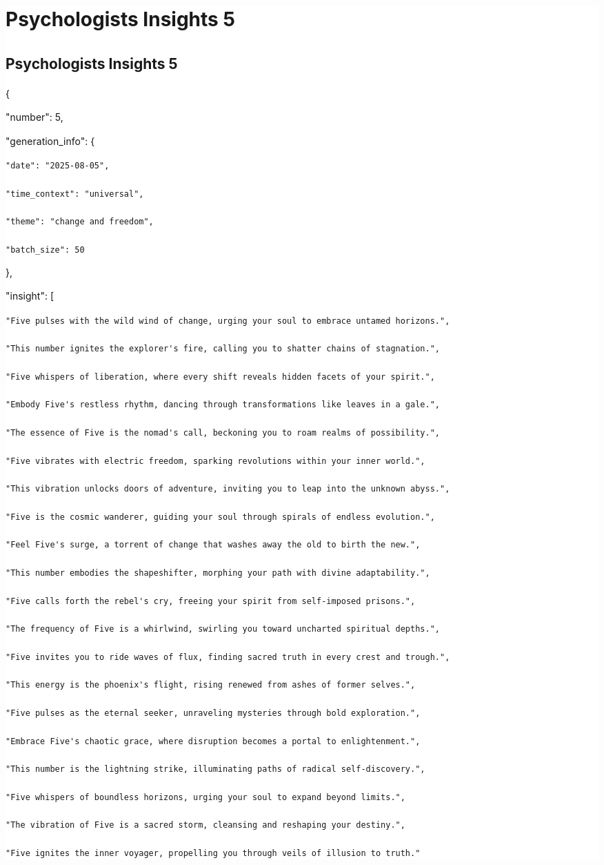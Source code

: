 # Psychologists Insights 5

## Psychologists Insights 5

{

  "number": 5,

  "generation_info": {

    "date": "2025-08-05",

    "time_context": "universal",

    "theme": "change and freedom",

    "batch_size": 50

  },

  "insight": \[

    "Five pulses with the wild wind of change, urging your soul to embrace untamed horizons.",

    "This number ignites the explorer's fire, calling you to shatter chains of stagnation.",

    "Five whispers of liberation, where every shift reveals hidden facets of your spirit.",

    "Embody Five's restless rhythm, dancing through transformations like leaves in a gale.",

    "The essence of Five is the nomad's call, beckoning you to roam realms of possibility.",

    "Five vibrates with electric freedom, sparking revolutions within your inner world.",

    "This vibration unlocks doors of adventure, inviting you to leap into the unknown abyss.",

    "Five is the cosmic wanderer, guiding your soul through spirals of endless evolution.",

    "Feel Five's surge, a torrent of change that washes away the old to birth the new.",

    "This number embodies the shapeshifter, morphing your path with divine adaptability.",

    "Five calls forth the rebel's cry, freeing your spirit from self-imposed prisons.",

    "The frequency of Five is a whirlwind, swirling you toward uncharted spiritual depths.",

    "Five invites you to ride waves of flux, finding sacred truth in every crest and trough.",

    "This energy is the phoenix's flight, rising renewed from ashes of former selves.",

    "Five pulses as the eternal seeker, unraveling mysteries through bold exploration.",

    "Embrace Five's chaotic grace, where disruption becomes a portal to enlightenment.",

    "This number is the lightning strike, illuminating paths of radical self-discovery.",

    "Five whispers of boundless horizons, urging your soul to expand beyond limits.",

    "The vibration of Five is a sacred storm, cleansing and reshaping your destiny.",

    "Five ignites the inner voyager, propelling you through veils of illusion to truth."
